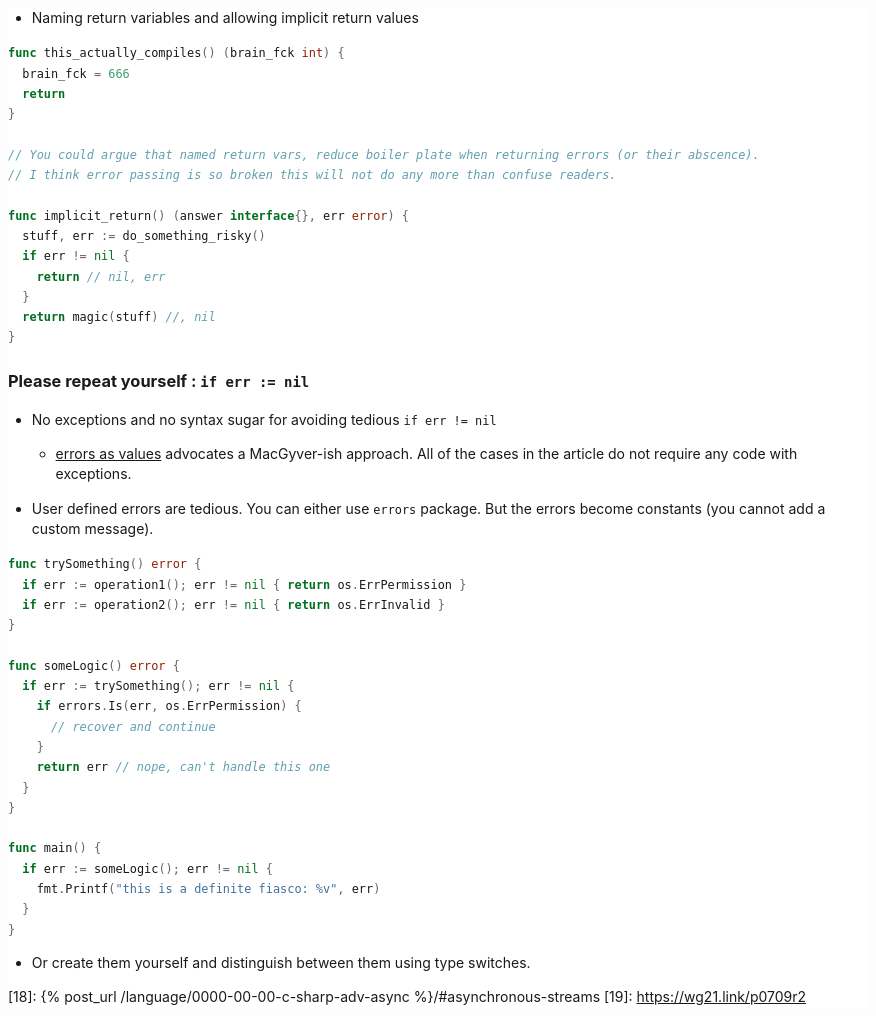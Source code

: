 * Naming return variables and allowing implicit return values

```go
func this_actually_compiles() (brain_fck int) {
  brain_fck = 666
  return
}

// You could argue that named return vars, reduce boiler plate when returning errors (or their abscence).
// I think error passing is so broken this will not do any more than confuse readers.

func implicit_return() (answer interface{}, err error) {
  stuff, err := do_something_risky()
  if err != nil {
    return // nil, err
  }
  return magic(stuff) //, nil
}
```

### Please repeat yourself : `if err := nil`

* No exceptions and no syntax sugar for avoiding tedious `if err != nil`
  * [errors as values][2] advocates a MacGyver-ish approach. All of the cases in the article do not require any code with exceptions.

* User defined errors are tedious. You can either use `errors` package. But the errors become constants (you cannot add a custom message).

```go
func trySomething() error {
  if err := operation1(); err != nil { return os.ErrPermission }
  if err := operation2(); err != nil { return os.ErrInvalid }
}

func someLogic() error {
  if err := trySomething(); err != nil {
    if errors.Is(err, os.ErrPermission) {
      // recover and continue
    }
    return err // nope, can't handle this one
  }
}

func main() {
  if err := someLogic(); err != nil {
    fmt.Printf("this is a definite fiasco: %v", err)
  }
}
```

* Or create them yourself and distinguish between them using type switches.


[0]: https://github.com/golang/go/issues/5440
[1]: https://blog.acolyer.org/2019/05/17/understanding-real-world-concurrency-bugs-in-go/
[2]: https://blog.golang.org/errors-are-values
[3]: https://eli.thegreenplace.net/2019/does-a-concrete-type-implement-an-interface-in-go/
[4]: https://erdani.com/index.php/books/modern-c-design/
[5]: https://docs.microsoft.com/en-us/dotnet/api/system.collections.ienumerable?view=netframework-4.8
[6]: https://docs.microsoft.com/en-us/dotnet/csharp/programming-guide/classes-and-structs/extension-methods
[7]: https://dave.cheney.net/2018/07/12/slices-from-the-ground-up
[8]: https://github.com/robpike/filter
[9]: https://golang.org/pkg/testing/
[10]: https://blog.golang.org/defer-panic-and-recover
[11]: https://dave.cheney.net/2014/08/17/go-has-both-make-and-new-functions-what-gives
[12]: https://medium.com/justforfunc/why-are-there-nil-channels-in-go-9877cc0b2308
[13]: https://stackoverflow.com/questions/40823315/x-does-not-implement-y-method-has-a-pointer-receiver
[14]: https://golang.org/ref/spec#Method_sets
[15]: https://golang.org/doc/code.html
[16]: https://github.com/golang/go/wiki/CodeReviewComments#indent-error-flow
[17]: https://dave.cheney.net/2016/06/12/stack-traces-and-the-errors-package
[18]: {% post_url /language/0000-00-00-c-sharp-adv-async %}/#asynchronous-streams
[19]: https://wg21.link/p0709r2